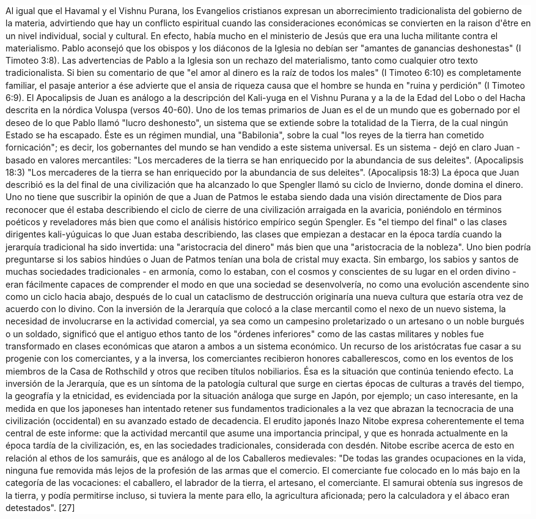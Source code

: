 Al igual que el Havamal y el Vishnu Purana, los Evangelios cristianos expresan un aborrecimiento tradicionalista del gobierno de la materia, advirtiendo que hay un conflicto espiritual cuando las consideraciones económicas se convierten en la raison d'être en un nivel individual, social y cultural.
En efecto, había mucho en el ministerio de Jesús que era una lucha militante contra el materialismo. Pablo aconsejó que los obispos y los diáconos de la Iglesia no debían ser "amantes de ganancias deshonestas" (I Timoteo 3:8).
Las advertencias de Pablo a la Iglesia son un rechazo del materialismo, tanto como cualquier otro texto tradicionalista.
Si bien su comentario de que "el amor al dinero es la raíz de todos los males" (I Timoteo 6:10) es completamente familiar, el pasaje anterior a ése advierte que el ansia de riqueza causa que el hombre se hunda en "ruina y perdición" (I Timoteo 6:9).
El Apocalipsis de Juan es análogo a la descripción del Kali-yuga en el Vishnu Purana y a la de la Edad del Lobo o del Hacha descrita en la nórdica Voluspa (versos 40-60).
Uno de los temas primarios de Juan es el de un mundo que es gobernado por el deseo de lo que Pablo llamó "lucro deshonesto", un sistema que se extiende sobre la totalidad de la Tierra, de la cual ningún Estado se ha escapado. Éste es un régimen mundial, una "Babilonia", sobre la cual "los reyes de la tierra han cometido fornicación"; es decir, los gobernantes del mundo se han vendido a este sistema universal.
Es un sistema - dejó en claro Juan - basado en valores mercantiles:
"Los mercaderes de la tierra se han enriquecido por la abundancia de sus deleites". (Apocalipsis 18:3)
"Los mercaderes de la tierra se han enriquecido por la abundancia de sus deleites".
(Apocalipsis 18:3)
La época que Juan describió es la del final de una civilización que ha alcanzado lo que Spengler llamó su ciclo de Invierno, donde domina el dinero.
Uno no tiene que suscribir la opinión de que a Juan de Patmos le estaba siendo dada una visión directamente de Dios para reconocer que él estaba describiendo el ciclo de cierre de una civilización arraigada en la avaricia, poniéndolo en términos poéticos y reveladores más bien que como el análisis histórico empírico según Spengler.
Es "el tiempo del final" o las clases dirigentes kali-yúguicas lo que Juan estaba describiendo, las clases que empiezan a destacar en la época tardía cuando la jerarquía tradicional ha sido invertida:
una "aristocracia del dinero" más bien que una "aristocracia de la nobleza".
Uno bien podría preguntarse si los sabios hindúes o Juan de Patmos tenían una bola de cristal muy exacta.
Sin embargo, los sabios y santos de muchas sociedades tradicionales - en armonía, como lo estaban, con el cosmos y conscientes de su lugar en el orden divino - eran fácilmente capaces de comprender el modo en que una sociedad se desenvolvería, no como una evolución ascendente sino como un ciclo hacia abajo, después de lo cual un cataclismo de destrucción originaría una nueva cultura que estaría otra vez de acuerdo con lo divino. Con la inversión de la Jerarquía que colocó a la clase mercantil como el nexo de un nuevo sistema, la necesidad de involucrarse en la actividad comercial, ya sea como un campesino proletarizado o un artesano o un noble burgués o un soldado, significó que el antiguo ethos tanto de los "órdenes inferiores" como de las castas militares y nobles fue transformado en clases económicas que ataron a ambos a un sistema económico.
Un recurso de los aristócratas fue casar a su progenie con los comerciantes, y a la inversa, los comerciantes recibieron honores caballerescos, como en los eventos de los miembros de la Casa de Rothschild y otros que reciben títulos nobiliarios.
Ésa es la situación que continúa teniendo efecto. La inversión de la Jerarquía, que es un síntoma de la patología cultural que surge en ciertas épocas de culturas a través del tiempo, la geografía y la etnicidad, es evidenciada por la situación análoga que surge en Japón, por ejemplo; un caso interesante, en la medida en que los japoneses han intentado retener sus fundamentos tradicionales a la vez que abrazan la tecnocracia de una civilización (occidental) en su avanzado estado de decadencia.
El erudito japonés Inazo Nitobe expresa coherentemente el tema central de este informe:
que la actividad mercantil que asume una importancia principal, y que es honrada actualmente en la época tardía de la civilización, es, en las sociedades tradicionales, considerada con desdén.
Nitobe escribe acerca de esto en relación al ethos de los samuráis, que es análogo al de los Caballeros medievales:
"De todas las grandes ocupaciones en la vida, ninguna fue removida más lejos de la profesión de las armas que el comercio. El comerciante fue colocado en lo más bajo en la categoría de las vocaciones: el caballero, el labrador de la tierra, el artesano, el comerciante. El samurai obtenía sus ingresos de la tierra, y podía permitirse incluso, si tuviera la mente para ello, la agricultura aficionada; pero la calculadora y el ábaco eran detestados". [27]